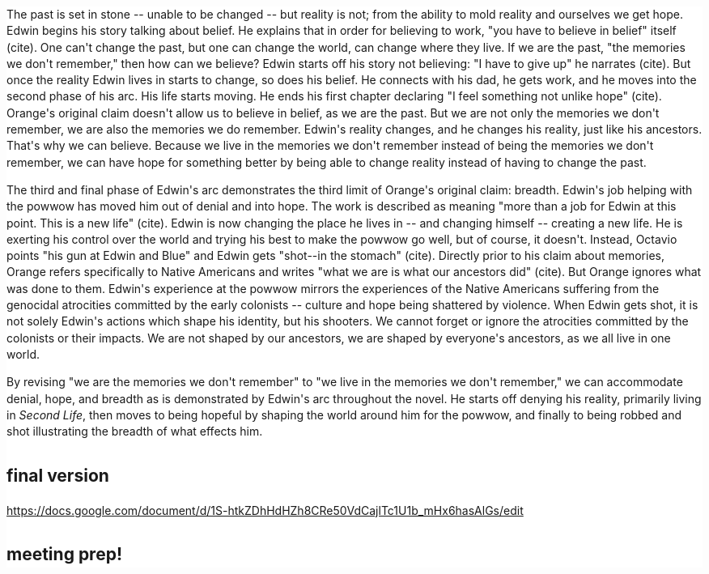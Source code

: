 
The past is set in stone -- unable to be changed -- but reality is not; from the ability to mold reality and ourselves we get hope. Edwin begins his story talking about belief. He explains that in order for believing to work, "you have to believe in belief" itself (cite). One can't change the past, but one can change the world, can change where they live. If we are the past, "the memories we don't remember," then how can we believe? Edwin starts off his story not believing: "I have to give up" he narrates (cite). But once the reality Edwin lives in starts to change, so does his belief. He connects with his dad, he gets work, and he moves into the second phase of his arc. His life starts moving. He ends his first chapter declaring "I feel something not unlike hope" (cite). Orange's original claim doesn't allow us to believe in belief, as we are the past. But we are not only the memories we don't remember, we are also the memories we do remember. Edwin's reality changes, and he changes his reality, just like his ancestors. That's why we can believe. Because we live in the memories we don't remember instead of being the memories we don't remember, we can have hope for something better by being able to change reality instead of having to change the past.


The third and final phase of Edwin's arc demonstrates the third limit of Orange's original claim: breadth. Edwin's job helping with the powwow has moved him out of denial and into hope. The work is described as meaning "more than a job for Edwin at this point. This is a new life" (cite). Edwin is now changing the place he lives in -- and changing himself -- creating a new life. He is exerting his control over the world and trying his best to make the powwow go well, but of course, it doesn't. Instead, Octavio points "his gun at Edwin and Blue" and Edwin gets "shot--in the stomach" (cite). Directly prior to his claim about memories, Orange refers specifically to Native Americans and writes "what we are is what our ancestors did" (cite). But Orange ignores what was done to them. Edwin's experience at the powwow mirrors the experiences of the Native Americans suffering from the genocidal atrocities committed by the early colonists -- culture and hope being shattered by violence. When Edwin gets shot, it is not solely Edwin's actions which shape his identity, but his shooters. We cannot forget or ignore the atrocities committed by the colonists or their impacts. We are not shaped by our ancestors, we are shaped by everyone's ancestors, as we all live in one world.


By revising "we are the memories we don't remember" to "we live in the memories we don't remember," we can accommodate denial, hope, and breadth as is demonstrated by Edwin's arc throughout the novel. He starts off denying his reality, primarily living in *Second Life*, then moves to being hopeful by shaping the world around him for the powwow, and finally to being robbed and shot illustrating the breadth of what effects him.

## final version
https://docs.google.com/document/d/1S-htkZDhHdHZh8CRe50VdCajlTc1U1b_mHx6hasAlGs/edit 


## meeting prep!


















